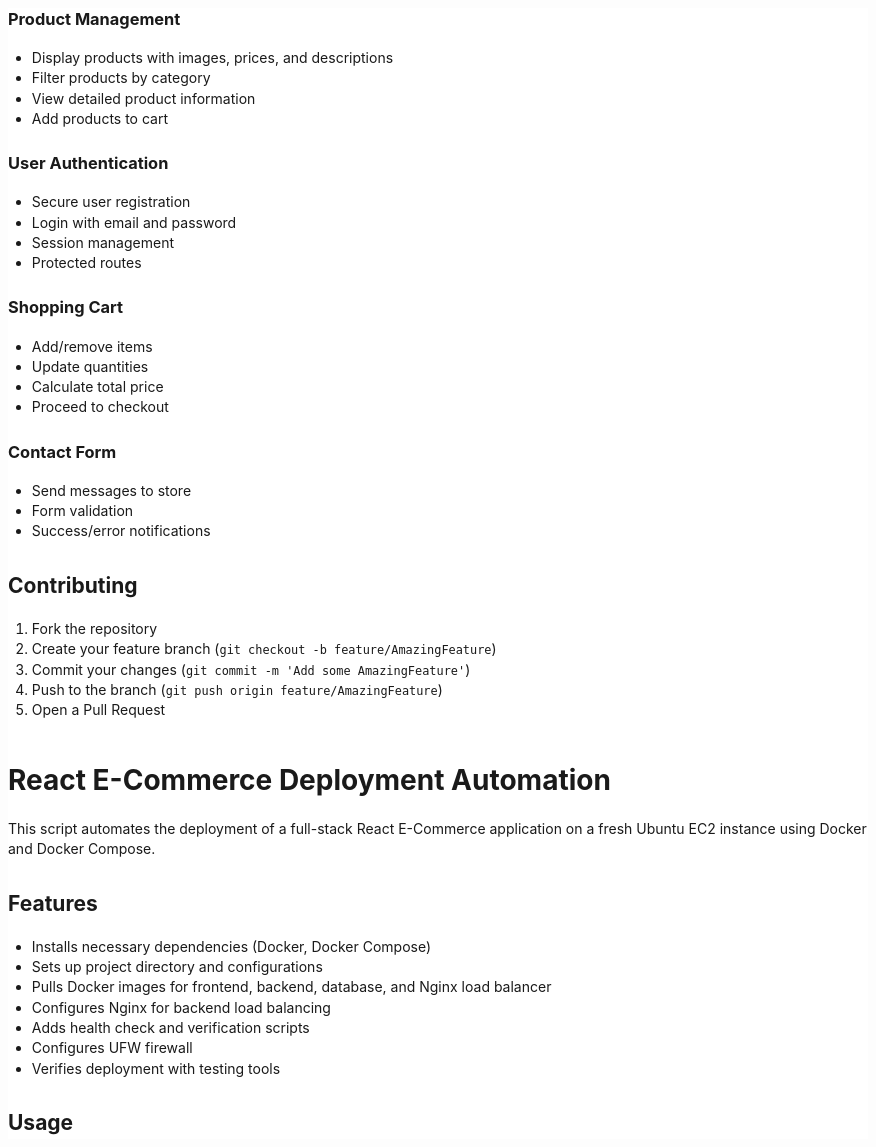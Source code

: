 ### Product Management
- Display products with images, prices, and descriptions
- Filter products by category
- View detailed product information
- Add products to cart

### User Authentication
- Secure user registration
- Login with email and password
- Session management
- Protected routes

### Shopping Cart
- Add/remove items
- Update quantities
- Calculate total price
- Proceed to checkout

### Contact Form
- Send messages to store
- Form validation
- Success/error notifications

## Contributing

1. Fork the repository
2. Create your feature branch (`git checkout -b feature/AmazingFeature`)
3. Commit your changes (`git commit -m 'Add some AmazingFeature'`)
4. Push to the branch (`git push origin feature/AmazingFeature`)
5. Open a Pull Request

# React E-Commerce Deployment Automation

This script automates the deployment of a full-stack React E-Commerce application on a fresh Ubuntu EC2 instance using Docker and Docker Compose.

## Features

- Installs necessary dependencies (Docker, Docker Compose)
- Sets up project directory and configurations
- Pulls Docker images for frontend, backend, database, and Nginx load balancer
- Configures Nginx for backend load balancing
- Adds health check and verification scripts
- Configures UFW firewall
- Verifies deployment with testing tools

## Usage
